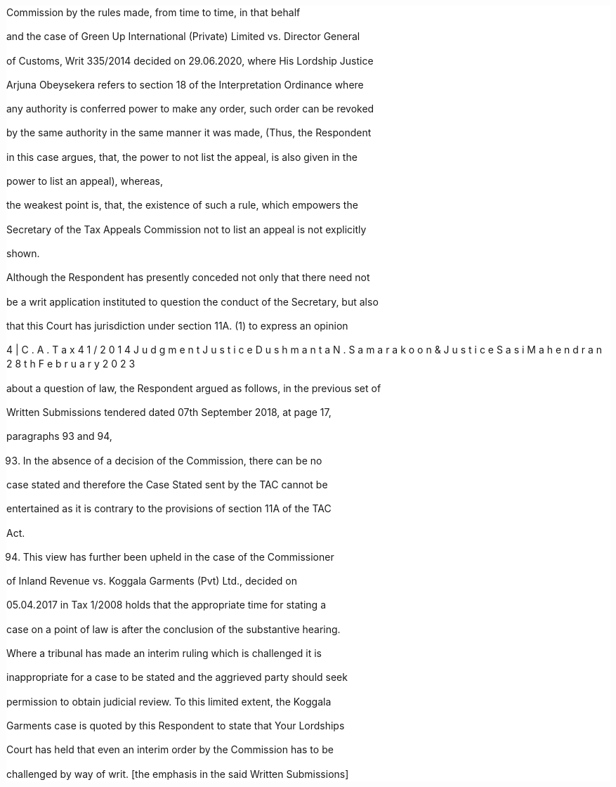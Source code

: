 Commission by the rules made, from time to time, in that behalf

and the case of Green Up International (Private) Limited vs. Director General

of Customs, Writ 335/2014 decided on 29.06.2020, where His Lordship Justice

Arjuna Obeysekera refers to section 18 of the Interpretation Ordinance where

any authority is conferred power to make any order, such order can be revoked

by the same authority in the same manner it was made, (Thus, the Respondent

in this case argues, that, the power to not list the appeal, is also given in the

power to list an appeal), whereas,

the weakest point is, that, the existence of such a rule, which empowers the

Secretary of the Tax Appeals Commission not to list an appeal is not explicitly

shown.

Although the Respondent has presently conceded not only that there need not

be a writ application instituted to question the conduct of the Secretary, but also

that this Court has jurisdiction under section 11A. (1) to express an opinion

4 | C . A . T a x 4 1 / 2 0 1 4 J u d g m e n t J u s t i c e D u s h m a n t a N . S a m a r a k o o n & J u s t i c e S a s i M a h e n d r a n 2 8 t h F e b r u a r y 2 0 2 3

about a question of law, the Respondent argued as follows, in the previous set of

Written Submissions tendered dated 07th September 2018, at page 17,

paragraphs 93 and 94,

93. In the absence of a decision of the Commission, there can be no

case stated and therefore the Case Stated sent by the TAC cannot be

entertained as it is contrary to the provisions of section 11A of the TAC

Act.

94. This view has further been upheld in the case of the Commissioner

of Inland Revenue vs. Koggala Garments (Pvt) Ltd., decided on

05.04.2017 in Tax 1/2008 holds that the appropriate time for stating a

case on a point of law is after the conclusion of the substantive hearing.

Where a tribunal has made an interim ruling which is challenged it is

inappropriate for a case to be stated and the aggrieved party should seek

permission to obtain judicial review. To this limited extent, the Koggala

Garments case is quoted by this Respondent to state that Your Lordships

Court has held that even an interim order by the Commission has to be

challenged by way of writ. [the emphasis in the said Written Submissions]
